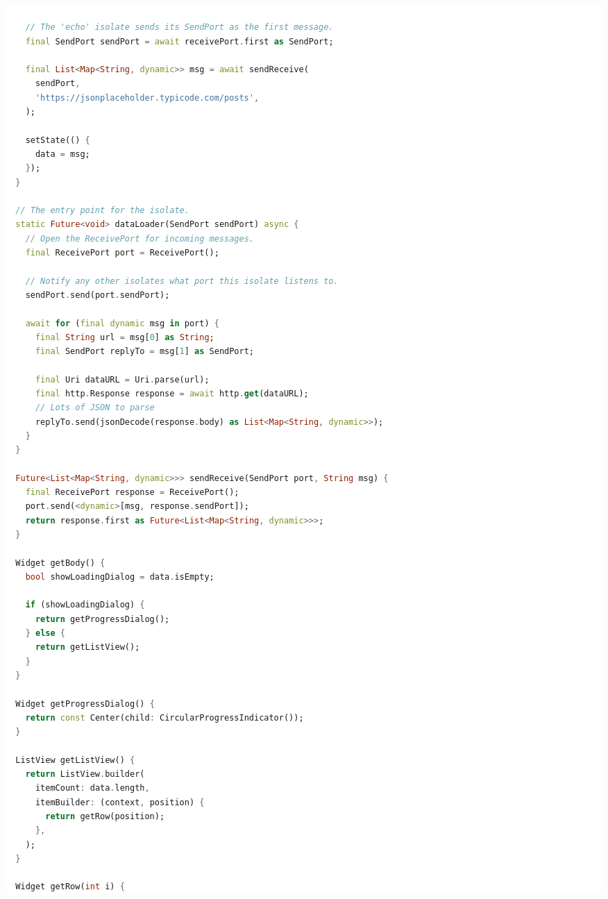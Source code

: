 ```dart

    // The 'echo' isolate sends its SendPort as the first message.
    final SendPort sendPort = await receivePort.first as SendPort;

    final List<Map<String, dynamic>> msg = await sendReceive(
      sendPort,
      'https://jsonplaceholder.typicode.com/posts',
    );

    setState(() {
      data = msg;
    });
  }

  // The entry point for the isolate.
  static Future<void> dataLoader(SendPort sendPort) async {
    // Open the ReceivePort for incoming messages.
    final ReceivePort port = ReceivePort();

    // Notify any other isolates what port this isolate listens to.
    sendPort.send(port.sendPort);

    await for (final dynamic msg in port) {
      final String url = msg[0] as String;
      final SendPort replyTo = msg[1] as SendPort;

      final Uri dataURL = Uri.parse(url);
      final http.Response response = await http.get(dataURL);
      // Lots of JSON to parse
      replyTo.send(jsonDecode(response.body) as List<Map<String, dynamic>>);
    }
  }

  Future<List<Map<String, dynamic>>> sendReceive(SendPort port, String msg) {
    final ReceivePort response = ReceivePort();
    port.send(<dynamic>[msg, response.sendPort]);
    return response.first as Future<List<Map<String, dynamic>>>;
  }

  Widget getBody() {
    bool showLoadingDialog = data.isEmpty;

    if (showLoadingDialog) {
      return getProgressDialog();
    } else {
      return getListView();
    }
  }

  Widget getProgressDialog() {
    return const Center(child: CircularProgressIndicator());
  }

  ListView getListView() {
    return ListView.builder(
      itemCount: data.length,
      itemBuilder: (context, position) {
        return getRow(position);
      },
    );
  }

  Widget getRow(int i) {
```

[StackOverflow]: {{site.so}}/questions/46241071/create-signature-area-for-mobile-app-in-dart-flutter
[Add Flutter to existing app]: {{site.url}}/development/add-to-app
[Adding Assets and Images in Flutter]: {{site.url}}/development/ui/assets-and-images
[Animation & Motion widgets]: {{site.url}}/development/ui/widgets/animation
[Animations overview]: {{site.url}}/development/ui/animations
[Animations tutorial]: {{site.url}}/development/ui/animations/tutorial
[Apple's iOS design language]: {{site.apple-dev}}/design/resources
[`AppLifecycleState` documentation]: {{site.api}}/flutter/dart-ui/AppLifecycleState.html
[arb]: {{site.github}}/googlei18n/app-resource-bundle
[`AssetBundle`]: {{site.api}}/flutter/services/AssetBundle-class.html
[`cloud_firestore`]: {{site.pub-pkg}}/cloud_firestore
[composing]: {{site.url}}/resources/architectural-overview#composition
[Cupertino library]: {{site.api}}/flutter/cupertino/cupertino-library.html
[Cupertino widgets]: {{site.url}}/development/ui/widgets/cupertino
[developing packages and plugins]: {{site.url}}/development/packages-and-plugins/developing-packages
[`devicePixelRatio`]: {{site.api}}/flutter/dart-ui/FlutterView/devicePixelRatio.html
[DevTools]: {{site.url}}/development/tools/devtools
[existing plugin]: {{site.pub}}/flutter
[`firebase_admob`]: {{site.pub-pkg}}/firebase_admob
[`firebase_analytics`]: {{site.pub-pkg}}/firebase_analytics
[`firebase_auth`]: {{site.pub-pkg}}/firebase_auth
[`firebase_core`]: {{site.pub-pkg}}/firebase_core
[`firebase_database`]: {{site.pub-pkg}}/firebase_database
[`firebase_messaging`]: {{site.pub-pkg}}/firebase_messaging
[`firebase_storage`]: {{site.pub-pkg}}/firebase_storage
[first party plugins]: {{site.pub}}/flutter/packages?q=firebase
[`flutter_facebook_login`]: {{site.pub-pkg}}/flutter_facebook_login
[Flutter cookbook]: {{site.url}}/cookbook
[Flutter Youtube channel]: {{site.youtube-site}}/flutterdev
[`geolocator`]: {{site.pub-pkg}}/geolocator
[`http` package]: {{site.pub-pkg}}/http
[Human Interface Guidelines]: {{site.apple-dev}}/ios/human-interface-guidelines/overview/themes/
[`camera`]: {{site.pub-pkg}}/camera
[internationalization guide]: {{site.url}}/development/accessibility-and-localization/internationalization
[`intl`]: {{site.pub-pkg}}/intl
[`intl_translation`]: {{site.pub-pkg}}/intl_translation
[Introduction to declarative UI]: {{site.url}}/get-started/flutter-for/declarative
[layout tutorial]: {{site.url}}/development/ui/widgets/layout
[`Localizations`]: {{site.api}}/flutter/widgets/Localizations-class.html
[Material Components]: {{site.material}}/develop/flutter/
[Material Design guidelines]: {{site.material}}/design/
[optimized for all platforms]: {{site.material}}/design/platform-guidance/cross-platform-adaptation.html#cross-platform-guidelines
[Platform adaptations]: {{site.url}}/resources/platform-adaptations
[platform channel]: {{site.url}}/development/platform-integration/platform-channels
[plugins]: {{site.url}}/development/packages-and-plugins/using-packages
[pub.dev]: {{site.pub}}/flutter/packages
[publish it on pub.dev]: {{site.url}}/development/packages-and-plugins/developing-packages#publish
[Retrieve the value of a text field]: {{site.url}}/cookbook/forms/retrieve-input
[Shared Preferences plugin]: {{site.pub-pkg}}/shared_preferences
[SQFlite]: {{site.pub-pkg}}/sqflite
[`TextEditingController`]: {{site.api}}/flutter/widgets/TextEditingController-class.html
[`url_launcher`]: {{site.pub-pkg}}/url_launcher
[widget]: {{site.url}}/resources/architectural-overview#widgets
[widget catalog]: {{site.url}}/development/ui/widgets/layout
[`Window.locale`]: {{site.api}}/flutter/dart-ui/Window/locale.html
[write your own]: {{site.url}}/development/packages-and-plugins/developing-packages
[Understanding constraints]: {{site.url}}/development/ui/layout/constraints
[`WidgetApp`]: {{site.api}}/flutter/widgets/WidgetsApp-class.html
[`CupertinoApp`]: {{site.api}}/flutter/cupertino/CupertinoApp-class.html
[`Center`]: {{site.api}}/flutter/widgets/Center-class.html
[`CupertinoButton`]: {{site.api}}/flutter/cupertino/CupertinoButton-class.html
[`Row`]: {{site.api}}/flutter/widgets/Row-class.html
[`Column`]: {{site.api}}/flutter/widgets/Column-class.html
[`ListView`]: {{site.api}}/flutter/widgets/ListView-class.html
[`ListTitle`]: {{site.api}}/flutter/widgets/ListTitle-class.html
[`GridView`]: {{site.api}}/flutter/widgets/GridView-class.html
[`SingleChildScrollView`]: {{site.api}}/flutter/widgets/SingleChildScrollView-class.html
[`LayoutBuilder`]: {{site.api}}/flutter/widgets/LayoutBuilder-class.html
[`AnimatedRotation`]: {{site.api}}/flutter/widgets/AnimatedRotation-class.html
[`TweenAnimationBuilder`]: {{site.api}}/flutter/widgets/TweenAnimationBuilder-class.html
[`RotationTransition`]: {{site.api}}/flutter/widgets/RotationTransition-class.html
[`Navigator`]: {{site.api}}/flutter/widgets/Navigator-class.html
[`StatefulWidget`]: {{site.api}}/flutter/widgets/StatefulWidget-class.html
[State management]:  {{site.url}}/development/data-and-backend/state-mgmt
[Wonderous]: https://flutter.gskinner.com/wonderous/?utm_source=flutterdocs&utm_medium=docs&utm_campaign=iosdevs
[video_player]: {{site.pub-pkg}}/video_player
[video_player example]: {{site.pub-pkg}}/video_player/example 
[Creating responsive and adaptive apps]: {{site.url}}/development/ui/layout/adaptive-responsive
[`MediaQuery.of()`]: {{site.api}}/flutter/widgets/MediaQuery-class.html
[`CustomPaint`]: {{site.api}}/flutter/widgets/CustomPaint-class.html
[`CustomPainter`]: {{site.api}}/flutter/rendering/CustomPainter-class.html
[`Image`]: {{site.api}}/flutter/widgets/Image-class.html